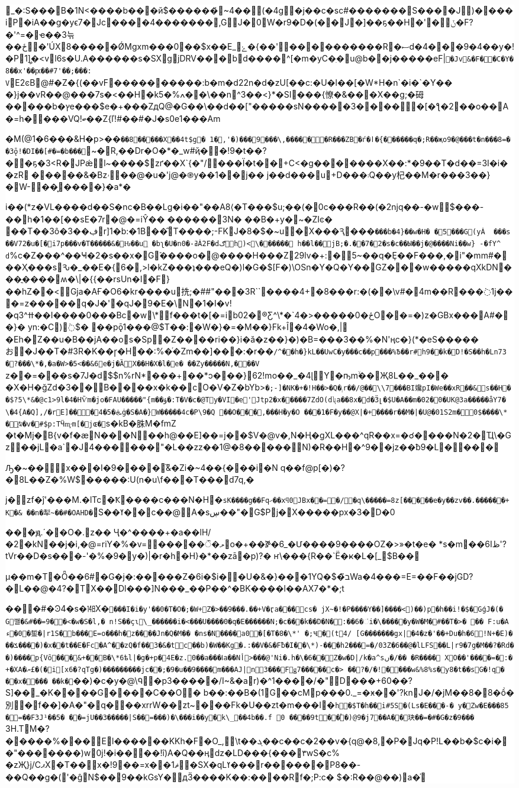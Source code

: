 \_�:S���B�1N<����b���й$������҅~4��(�4g�j��c� sc#�������S����J)����iP�iA��ց�yϵ7�Jc����4�������,GJ�0W�r9�D�(��J�]��ҕ��H�'�ݩ�F?�'^=�ҽ��3늒��ځ�'ÚX8�����ǾMgxm���0��$x� �E\_ۓ׊�{��'֌����������R�ސd�4���9�4��y�!�P1ީ]�<vl6s�U.A����� �s�SXgjDRV���bd����^[�m�yC�ִ�u@b��j�����eF|`�Jv&�F��C�Y�8��x'��ԗ��#7'��;���:V`E2ͼB@#�Z�{(��vF����������:b�m�d22n�d�zU[��c:�U�l��[�W\*Н�n\`�i�`�Y�� �}j��vR��@���7s�<��H�k5�%ߍ��\��n^3��<}\*�SI���{憭�&���X��g;�砪�����b�ץe���$e�+���ZдQ@�G��\��d��["�����sN�����3 �܎����[�ƪ�2��o��A�=h����VQ!ބ��Z{ľ!#��# �J�s0e1� ��Am
 
 �M(@1�6���&H�p>��`��8�����X��4t$g�
1�,'�)�� �9���\,������R���ZB�ѓ�ӏ� {������q�;R��җo9�@���t�n���8=��3ǭ!�DI��[#�=�b���`~�R,��Dr�O �\*�\_w#ҋ��!9 �t��?��ҕ�3<R�JP ǽl~� ���$zґ��X`{�"/���Ï�t��+C<�g������ �X��:\*�9��T�d��=3I�i��zR �����&�Bzۥ��@�u�'j@�֎y��1��j��
j��d���u+D���܃Q��y杞��M�r���3��}�W-��͙��� �}�a\*�
 
 i��(\*z�VL����d��S�nc�B��Lg�i��"��A8⟨�T���$u;��(�0c���R��(�2ǌq��-�w$���-��h�1��[��sE�7r�@�=iŶ��
������ 3N�
��B�+y�~�ZIͼ�
��T��3ô�3��ڣr]1�b:�1B��̑\T����;-FKJ�8�$�~uْ�X� ��Ԇ���`���b�4}��w�H�
�5���G(yȦ 
���s��V72�u�[�i7p���v�T�����&�Ԋ��uֵ �bʅ�U�nߥ-�0Ȧ2F�dګhܹ)<\������ h��l��jB;�.��7�2�s�c��Ы��j�@����Ni��w} -�fY^d`%c�Z���^��Ҹ�2�s��x�G֕����o�@����H���Z29lv�+: �5~��q�Ȩ��F���,�i"�mm#���Ҳ���s׊Ԅ�\_��E�{6�,>l�kZ���ʇ���eQ�)l�G�$[F�)\OSn�Y�Q�Ү��GZ���w�����qXkDN���ֳ����ʍ�\|�{{��rsUn�I�F}��hZ��<Gja�AҒ�O6�kr����u㧥;�##"���3R``����4+ �8���r:�(��\v#�4m��R���߭1j���=z�� ���q�J�'�qJ�9�E�\N�1�Ӏ�v!�qߚ^3��I����0���Bc� w\*f���t�[�=ib02�®Ƹ^\*�`4�>�����ځ�0O��=�)z�GBx���A#��}�
yn:�C) ߭$�  ��pǭ1���@$T��:�W�}�=�M��}Fk+Î�4�Wo�,|�Eh�Z��u�B��jA��o s�Sp� Z����ri��}i�ă�z��}�) �B=� ��3��%�N'ӊc�}(\*�eS�����お�J��T�#3R�K��ɼ�H��:%�ͬ�Zm��]���:�r��`/^��h�}kL��UwC�y���c��p���%Ѣ��r#h9� �k�D!�S��h�Ln73�?��� \*�,�a�W>�5<��&6e�j�ȀX��H�X�l�e�
��Zy�����N,���V`z��=���s�7J�d$$n%rN\*���+��\*ͻ���}62!mo��\_�4ɭY�ҧmۙ��Җ8L��\_���
�X�H�ğZd�3��B����x�k��cO�V�Z�bYb>`�;֊]�NK�+�!H��>�Q�܄r��/@��\\7���BI㜶pI�We��xR֦��&s��H��$?5\*&�@c1>9l�4�HѶm�jo�FAU�����"{m��ۇ�:T�V�c�@Ty�VI�e'Jtp2�x�����7ZdO(dʯa��8x�d�Ӟլ�$U�A��m�02�0�UK@3a�����åY7�\�4{A�Q],/�rE]���4�ܞ�5ġ�S�A�}W�����4c�P\9�Q ��O���,���Hۚ�y�O ���1�F�y��@X|�+����r��M�|�U@�01S2m�0$����\*�ֳ⍉�v�#$p:TӴm͓ۥm[�jɶ�`s�kB�䏭M�fmZ �t�Mj�B{v�f�æN���N��h@��E]��=j��$V�@v�,N�Ң�gXL���^qR��x=�☌����N�2�Ҵ\�Gz��jL�a`�J4������"�L��zz� �1@�8�����N)�R��H�^9��jz��ƀ9�L����
 
 Ԡ�~��x���I�9����&܏�Zi�~4��{���i�N q��f@p[�)�?�8L��Z �%W$�����:U(n�u\f���T���d7q,�
 
 j�zf�ĵ'���M.� lTc�Ҟ����c���N�H�`sK���� g��Fqހ��xϥ0JBx��=�/�q\�����=8z[�����e�y��zv�� .�� ����+K�&
��n�犁~��#�OAHD�`S��ߌ��c��@A�sڛ��"�G$Pj�֐X�����px�3�D� 0
 
 ���ԭ.´��O�.z��
Ҷ�^����+�a��lH/�2�kN��j�i,�@=riY�%�v=�����ੌ�ލo�+��ⶉ�6\_�Մ����9����OZ�>»�t�e� \*s�m��6Iظ'?tVr��D�s���-'�%�9�y�)|�r�h�H}�\*��zā�p)?� ҥ\���{R��`Ë�ҝ�L�[\_$B��
 
 μ��m�T�Ȫ��6#�G�j�:��\���Z�6i�$i�� U�&�}���1YQ�$�̃בWa�4���=E=��F��jGD?�L��@�4?�TX��Dl���]N���\_��P��^�BK����l��AX7�\*�;t
 
 ���#�Ͽ4�s�㏭X�`���I�i�y'��0�T�O�;�W+׏Z�>��9���.��+V�ӷa���cs�
jX~�!�P����Y��]����<)��)p�h��i!�$�GǵJ�(�G깰�&#��=9��<�w�S�l,�
n!S��ҫɩ\_������i�<���U����0�q�E������N;�c���k��D�N�:��6�ંi�\�����y�W�M�#��T�>�
�� F:u�Aء�0�銴�|r1S�b���E= o���h�z����Jn�Q�M�� �ns�N� ���a0�[�T�8�\*' �;Ҹ�(t4/ [G� ������gx|�4�z�'��+Du�h�6!N+�E)���ݎ�� ��)�x��t��E�Fc�A^��zQ�f��3�&�tc��b)�W��Kg֚�.:��V�&�Fƀ�I�׸�\*)-�� �h2���= �/03Z�6��@�lLFS��L|r9�7g�M��?�Rd��)����p{Vȏ��͇�&+�ͣ�B�\*6ѣl|�g�+p�4E�z.0� �a���ߊa��Nأ>���@'Ni�.h�\�6��Z�w�D|/k�a^sں�/�� �R���� XO��'����=� :�+�XA�ޔ£�(�i[x6�?qTg�)���������jc��;�9�u��9��� �m���AJ|n3���Fǥ7�����c�> ��?�/�!����w&%8%s�y8� t��sG�!q���x���� ��k�`��)�c�y�@\Ꮔ�p3���� �/I\~&�ar)�^1����/�"D�� �+60��?S]��\_�K����G� ���C��O� b��:��B�(1G��cMp���0.\_=�ӿ��'?knJ�/�jM��8�8�ồ�別�f��]�A�"�q���xrrW��zt~���Fk�U��zt�m���I�`h�$T�h��i#5Ѕ�(Ls�E���-� y�Zw�E���85�=��F3J¹��5�
��=jU��3�����|S��=���)�\���i��y�k\_��4b��.f
0 ����9t��֠�)@9�j7��A��玦��=�#�G�z�9���`3H.TM�?�����%���El������KKh�F�O\_,\t��ܓ��c��c�2��v�{q@�8,�P�Jq�P!L��b�$c�i��"�������)w0j!�i����!î)A�Q��ӊdz�LD���{���٣wS�c%
�zҖ }j/CޕX�T��x�!9��=x��1ޘ�SX�qLߌ���r������P8��-��Q��g�('�ĝN$��9��kG sY�дӞ����K��:����Rf�;P :c� $�:R��@��)a�֗
 